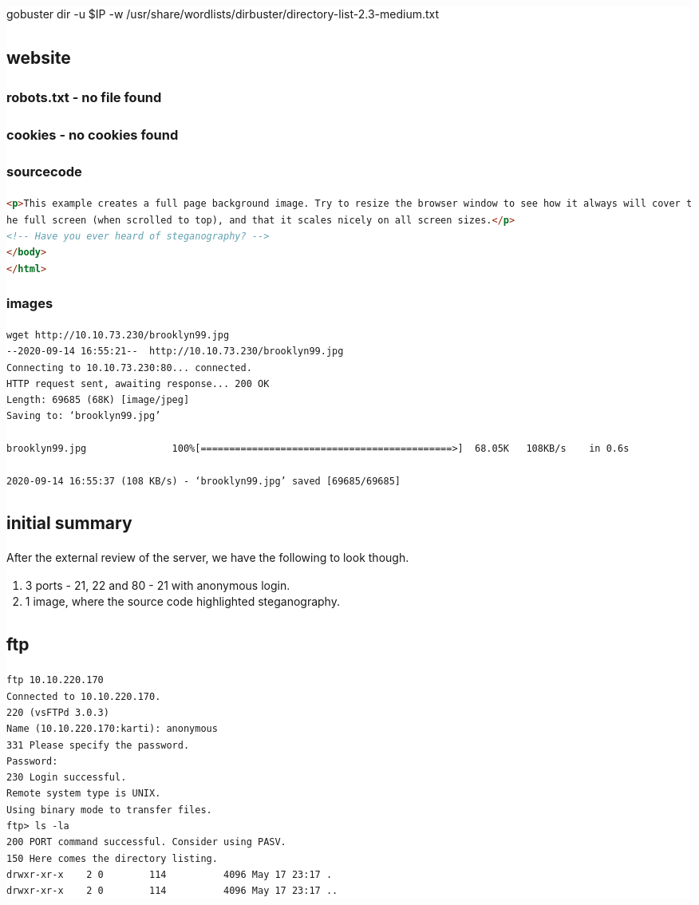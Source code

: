 gobuster dir -u $IP -w /usr/share/wordlists/dirbuster/directory-list-2.3-medium.txt
```shell

```
## website

### robots.txt - no file found

```shell

```
### cookies - no cookies found

```shell

```
### sourcecode

```html
<p>This example creates a full page background image. Try to resize the browser window to see how it always will cover the full screen (when scrolled to top), and that it scales nicely on all screen sizes.</p>
<!-- Have you ever heard of steganography? -->
</body>
</html>
```
### images
```html
wget http://10.10.73.230/brooklyn99.jpg
--2020-09-14 16:55:21--  http://10.10.73.230/brooklyn99.jpg
Connecting to 10.10.73.230:80... connected.
HTTP request sent, awaiting response... 200 OK
Length: 69685 (68K) [image/jpeg]
Saving to: ‘brooklyn99.jpg’

brooklyn99.jpg               100%[============================================>]  68.05K   108KB/s    in 0.6s    

2020-09-14 16:55:37 (108 KB/s) - ‘brooklyn99.jpg’ saved [69685/69685]
```

## initial summary
After the external review of the server, we have the following to look though.

1. 3 ports - 21, 22 and 80 - 21 with anonymous login.
1. 1 image, where the source code highlighted steganography.

## ftp
```shell
ftp 10.10.220.170
Connected to 10.10.220.170.
220 (vsFTPd 3.0.3)
Name (10.10.220.170:karti): anonymous
331 Please specify the password.
Password:
230 Login successful.
Remote system type is UNIX.
Using binary mode to transfer files.
ftp> ls -la
200 PORT command successful. Consider using PASV.
150 Here comes the directory listing.
drwxr-xr-x    2 0        114          4096 May 17 23:17 .
drwxr-xr-x    2 0        114          4096 May 17 23:17 ..
```